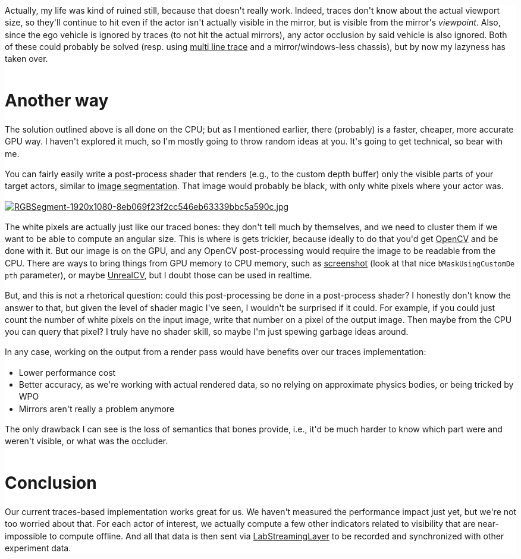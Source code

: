 Actually, my life was kind of ruined still, because that doesn't really work. Indeed, traces don't know about the actual viewport size, so they'll continue to hit even if the actor isn't actually visible in the mirror, but is visible from the mirror's *viewpoint*. Also, since the ego vehicle is ignored by traces (to not hit the actual mirrors), any actor occlusion by said vehicle is also ignored. Both of these could probably be solved (resp. using [multi line trace](https://docs.unrealengine.com/4.27/en-US/InteractiveExperiences/Tracing/HowTo/MultiLineTraceByChannel/) and a mirror/windows-less chassis), but by now my lazyness has taken over.

# Another way

The solution outlined above is all done on the CPU; but as I mentioned earlier, there (probably) is a faster, cheaper, more accurate GPU way. I haven't explored it much, so I'm mostly going to throw random ideas at you. It's going to get technical, so bear with me.

You can fairly easily write a post-process shader that renders (e.g., to the custom depth buffer) only the visible parts of your target actors, similar to [image segmentation][1]. That image would probably be black, with only white pixels where your actor was.

[![RGBSegment-1920x1080-8eb069f23f2cc546eb63339bbc5a590c.jpg]({{site.baseurl}}/images/RGBSegment-1920x1080-8eb069f23f2cc546eb63339bbc5a590c.jpg)][1]

The white pixels are actually just like our traced bones: they don't tell much by themselves, and we need to cluster them if we want to be able to compute an angular size. This is where is gets trickier, because ideally to do that you'd get [OpenCV](https://opencv.org/) and be done with it. But our image is on the GPU, and any OpenCV post-processing would require the image to be readable from the CPU. There are ways to bring things from GPU memory to CPU memory, such as [screenshot](https://docs.unrealengine.com/4.27/en-US/WorkingWithMedia/CapturingMedia/TakingScreenshots/) (look at that nice `bMaskUsingCustomDepth` parameter), or maybe [UnrealCV](https://unrealcv.org/), but I doubt those can be used in realtime.

But, and this is not a rhetorical question: could this post-processing be done in a post-process shader? I honestly don't know the answer to that, but given the level of shader magic I've seen, I wouldn't be surprised if it could. For example, if you could just count the number of white pixels on the input image, write that number on a pixel of the output image. Then maybe from the CPU you can query that pixel? I truly have no shader skill, so maybe I'm just spewing garbage ideas around.

In any case, working on the output from a render pass would have benefits over our traces implementation:
* Lower performance cost
* Better accuracy, as we're working with actual rendered data, so no relying on approximate physics bodies, or being tricked by WPO
* Mirrors aren't really a problem anymore

The only drawback I can see is the loss of semantics that bones provide, i.e., it'd be much harder to know which part were and weren't visible, or what was the occluder.

# Conclusion

Our current traces-based implementation works great for us. We haven't measured the performance impact just yet, but we're not too worried about that. For each actor of interest, we actually compute a few other indicators related to visibility that are near-impossible to compute offline. And all that data is then sent via [LabStreamingLayer](https://labstreaminglayer.org/) to be recorded and synchronized with other experiment data.


[0]: http://www.wellsastronomers.org.uk/blog/angular-size-by-lilli-helps
[1]: https://www.unrealengine.com/marketplace/en-US/product/machine-learning-image-segmentation